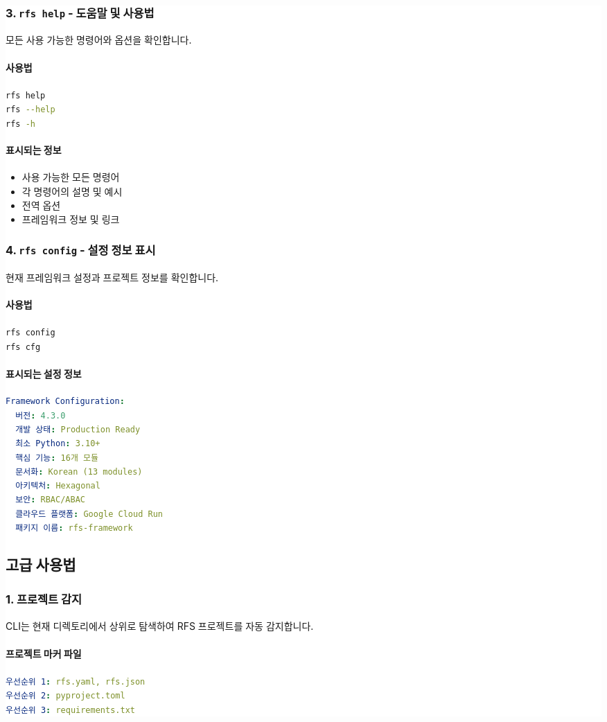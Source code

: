 ### 3. `rfs help` - 도움말 및 사용법

모든 사용 가능한 명령어와 옵션을 확인합니다.

#### 사용법
```bash
rfs help
rfs --help
rfs -h
```

#### 표시되는 정보
- 사용 가능한 모든 명령어
- 각 명령어의 설명 및 예시
- 전역 옵션
- 프레임워크 정보 및 링크

### 4. `rfs config` - 설정 정보 표시

현재 프레임워크 설정과 프로젝트 정보를 확인합니다.

#### 사용법
```bash
rfs config
rfs cfg
```

#### 표시되는 설정 정보
```yaml
Framework Configuration:
  버전: 4.3.0
  개발 상태: Production Ready
  최소 Python: 3.10+
  핵심 기능: 16개 모듈
  문서화: Korean (13 modules)
  아키텍처: Hexagonal
  보안: RBAC/ABAC
  클라우드 플랫폼: Google Cloud Run
  패키지 이름: rfs-framework
```

## 고급 사용법

### 1. 프로젝트 감지

CLI는 현재 디렉토리에서 상위로 탐색하여 RFS 프로젝트를 자동 감지합니다.

#### 프로젝트 마커 파일
```yaml
우선순위 1: rfs.yaml, rfs.json
우선순위 2: pyproject.toml
우선순위 3: requirements.txt
```
